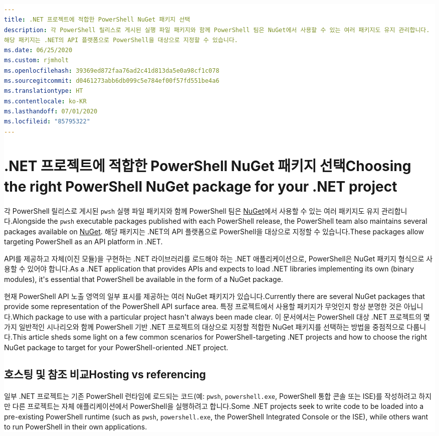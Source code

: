 ```yaml
---
title: .NET 프로젝트에 적합한 PowerShell NuGet 패키지 선택
description: 각 PowerShell 릴리스로 게시된 실행 파일 패키지와 함께 PowerShell 팀은 NuGet에서 사용할 수 있는 여러 패키지도 유지 관리합니다. 해당 패키지는 .NET의 API 플랫폼으로 PowerShell을 대상으로 지정할 수 있습니다.
ms.date: 06/25/2020
ms.custom: rjmholt
ms.openlocfilehash: 39369ed872faa76ad2c41d813da5e0a98cf1c078
ms.sourcegitcommit: d0461273abb6db099c5e784ef00f57fd551be4a6
ms.translationtype: HT
ms.contentlocale: ko-KR
ms.lasthandoff: 07/01/2020
ms.locfileid: "85795322"
---
```

# <a name="choosing-the-right-powershell-nuget-package-for-your-net-project"></a><span data-ttu-id="6bb56-104">.NET 프로젝트에 적합한 PowerShell NuGet 패키지 선택</span><span class="sxs-lookup"><span data-stu-id="6bb56-104">Choosing the right PowerShell NuGet package for your .NET project</span></span>

<span data-ttu-id="6bb56-105">각 PowerShell 릴리스로 게시된 `pwsh` 실행 파일 패키지와 함께 PowerShell 팀은 [NuGet][]에서 사용할 수 있는 여러 패키지도 유지 관리합니다.</span><span class="sxs-lookup"><span data-stu-id="6bb56-105">Alongside the `pwsh` executable packages published with each PowerShell release, the PowerShell team also maintains several packages available on [NuGet][].</span></span> <span data-ttu-id="6bb56-106">해당 패키지는 .NET의 API 플랫폼으로 PowerShell을 대상으로 지정할 수 있습니다.</span><span class="sxs-lookup"><span data-stu-id="6bb56-106">These packages allow targeting PowerShell as an API platform in .NET.</span></span>

<span data-ttu-id="6bb56-107">API를 제공하고 자체(이진 모듈)을 구현하는 .NET 라이브러리를 로드해야 하는 .NET 애플리케이션으로, PowerShell은 NuGet 패키지 형식으로 사용할 수 있어야 합니다.</span><span class="sxs-lookup"><span data-stu-id="6bb56-107">As a .NET application that provides APIs and expects to load .NET libraries implementing its own (binary modules), it's essential that PowerShell be available in the form of a NuGet package.</span></span>

<span data-ttu-id="6bb56-108">현재 PowerShell API 노출 영역의 일부 표시를 제공하는 여러 NuGet 패키지가 있습니다.</span><span class="sxs-lookup"><span data-stu-id="6bb56-108">Currently there are several NuGet packages that provide some representation of the PowerShell API surface area.</span></span> <span data-ttu-id="6bb56-109">특정 프로젝트에서 사용할 패키지가 무엇인지 항상 분명한 것은 아닙니다.</span><span class="sxs-lookup"><span data-stu-id="6bb56-109">Which package to use with a particular project hasn't always been made clear.</span></span> <span data-ttu-id="6bb56-110">이 문서에서는 PowerShell 대상 .NET 프로젝트의 몇 가지 일반적인 시나리오와 함께 PowerShell 기반 .NET 프로젝트의 대상으로 지정할 적합한 NuGet 패키지를 선택하는 방법을 중점적으로 다룹니다.</span><span class="sxs-lookup"><span data-stu-id="6bb56-110">This article sheds some light on a few common scenarios for PowerShell-targeting .NET projects and how to choose the right NuGet package to target for your PowerShell-oriented .NET project.</span></span>

## <a name="hosting-vs-referencing"></a><span data-ttu-id="6bb56-111">호스팅 및 참조 비교</span><span class="sxs-lookup"><span data-stu-id="6bb56-111">Hosting vs referencing</span></span>

<span data-ttu-id="6bb56-112">일부 .NET 프로젝트는 기존 PowerShell 런타임에 로드되는 코드(예: `pwsh`, `powershell.exe`, PowerShell 통합 콘솔 또는 ISE)를 작성하려고 하지만 다른 프로젝트는 자체 애플리케이션에서 PowerShell을 실행하려고 합니다.</span><span class="sxs-lookup"><span data-stu-id="6bb56-112">Some .NET projects seek to write code to be loaded into a pre-existing PowerShell runtime (such as `pwsh`, `powershell.exe`, the PowerShell Integrated Console or the ISE), while others want to run PowerShell in their own applications.</span></span>


[.NET Standard 2.0]: /dotnet/standard/net-standard
[about_Modules]: /powershell/module/microsoft.powershell.core/about/about_modules
[Add-Type]: /powershell/module/microsoft.powershell.utility/add-type
[AstVisitor2]: /dotnet/api/system.management.automation.language.astvisitor2
[CmdletProvider]: /dotnet/api/system.management.automation.provider.cmdletprovider
[CreateDefault2]: /dotnet/api/system.management.automation.runspaces.initialsessionstate.createdefault2
[csproj]: https://github.com/PowerShell/PSReadLine/blob/master/PSReadLine/PSReadLine.csproj
[Microsoft.PowerShell.SDK]: https://www.nuget.org/packages/Microsoft.PowerShell.SDK/
[NETStandard.Library]: https://www.nuget.org/packages/NETStandard.Library/
[NuGet]: https://www.nuget.org/
[검사 수행]: https://github.com/PowerShell/PowerShellEditorServices/blob/8c500ee1752201d3c1cc2e5d90f1a2af3b1eb15d/src/PowerShellEditorServices.Hosting/EditorServicesLoader.cs#L231-L251
[performs a check]: https://github.com/PowerShell/PowerShellEditorServices/blob/8c500ee1752201d3c1cc2e5d90f1a2af3b1eb15d/src/PowerShellEditorServices.Hosting/EditorServicesLoader.cs#L231-L251
[Pester]: https://github.com/Pester/Pester
[PowerShell Editor Services]: https://github.com/PowerShell/PowerShellEditorServices/
[PowerShell 확장]: https://marketplace.visualstudio.com/items?itemName=ms-vscode.PowerShell
[PowerShell extension]: https://marketplace.visualstudio.com/items?itemName=ms-vscode.PowerShell
[PowerShell NuGet]: https://www.nuget.org/packages/PowerShell/
[PowerShell Standard 리포지토리]: https://github.com/PowerShell/PowerShellStandard
[PowerShell Standard repository]: https://github.com/PowerShell/PowerShellStandard
[PowerShellStandard.Library]: https://www.nuget.org/packages/PowerShellStandard.Library/
[PSCmdlet]: /dotnet/api/system.management.automation.pscmdlet
[PSES의 xUnit]: https://github.com/PowerShell/PowerShellEditorServices/blob/8c500ee1752201d3c1cc2e5d90f1a2af3b1eb15d/test/PowerShellEditorServices.Test/PowerShellEditorServices.Test.csproj#L15-L20
[PSES's xUnit]: https://github.com/PowerShell/PowerShellEditorServices/blob/8c500ee1752201d3c1cc2e5d90f1a2af3b1eb15d/test/PowerShellEditorServices.Test/PowerShellEditorServices.Test.csproj#L15-L20
[PSHost]: /dotnet/api/system.management.automation.host.pshost
[PrivateAssets 특성]: /dotnet/core/tools/csproj#packagereference
[PrivateAssets attribute]: /dotnet/core/tools/csproj#packagereference
[PSReadLine]: https://github.com/PowerShell/PSReadLine
[PSScriptAnalyzer]: https://github.com/powershell/psscriptanalyzer
[참조 어셈블리]: https://github.com/dotnet/standard/blob/master/docs/history/evolution-of-design-time-assemblies.md#definitions
[reference assemblies]: https://github.com/dotnet/standard/blob/master/docs/history/evolution-of-design-time-assemblies.md#definitions
[Start-Job]: /powershell/module/microsoft.powershell.core/start-job
[System.Management.Automation]: https://www.nuget.org/packages/System.Management.Automation/
[각 PowerShell 버전을 대상으로 지정]: https://github.com/PowerShell/PSScriptAnalyzer/blob/master/Engine/Engine.csproj
[targets each PowerShell version]: https://github.com/PowerShell/PSScriptAnalyzer/blob/master/Engine/Engine.csproj
[이 블로그 게시물]: https://devblogs.microsoft.com/powershell/powershell-standard-library-build-single-module-that-works-across-windows-powershell-and-powershell-core/
[this blog post]: https://devblogs.microsoft.com/powershell/powershell-standard-library-build-single-module-that-works-across-windows-powershell-and-powershell-core/
[Visual Studio Code]: https://code.visualstudio.com/
[Windows PowerShell SDK]: /powershell/scripting/developer/windows-powershell